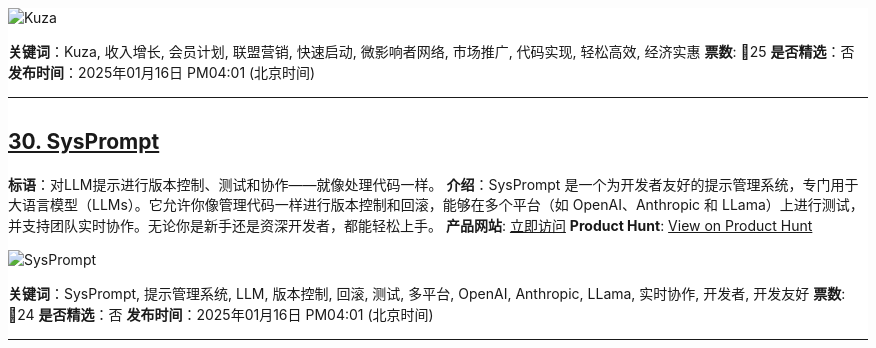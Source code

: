 ![Kuza](https://ph-files.imgix.net/9000421d-5aac-46b4-991d-8a951d112b9e.png?auto=format&fit=crop&frame=1&h=512&w=1024)

**关键词**：Kuza, 收入增长, 会员计划, 联盟营销, 快速启动, 微影响者网络, 市场推广, 代码实现, 轻松高效, 经济实惠
**票数**: 🔺25
**是否精选**：否
**发布时间**：2025年01月16日 PM04:01 (北京时间)

---

## [30. SysPrompt](https://www.producthunt.com/posts/sysprompt?utm_campaign=producthunt-api&utm_medium=api-v2&utm_source=Application%3A+decohack+%28ID%3A+131684%29)
**标语**：对LLM提示进行版本控制、测试和协作——就像处理代码一样。
**介绍**：SysPrompt 是一个为开发者友好的提示管理系统，专门用于大语言模型（LLMs）。它允许你像管理代码一样进行版本控制和回滚，能够在多个平台（如 OpenAI、Anthropic 和 LLama）上进行测试，并支持团队实时协作。无论你是新手还是资深开发者，都能轻松上手。
**产品网站**: [立即访问](https://www.producthunt.com/r/26BOL6YAELUGER?utm_campaign=producthunt-api&utm_medium=api-v2&utm_source=Application%3A+decohack+%28ID%3A+131684%29)
**Product Hunt**: [View on Product Hunt](https://www.producthunt.com/posts/sysprompt?utm_campaign=producthunt-api&utm_medium=api-v2&utm_source=Application%3A+decohack+%28ID%3A+131684%29)

![SysPrompt](https://ph-files.imgix.net/56ff9f92-dbac-42c9-b4b4-88d887ba29cc.png?auto=format&fit=crop&frame=1&h=512&w=1024)

**关键词**：SysPrompt, 提示管理系统, LLM, 版本控制, 回滚, 测试, 多平台, OpenAI, Anthropic, LLama, 实时协作, 开发者, 开发友好
**票数**: 🔺24
**是否精选**：否
**发布时间**：2025年01月16日 PM04:01 (北京时间)

---

